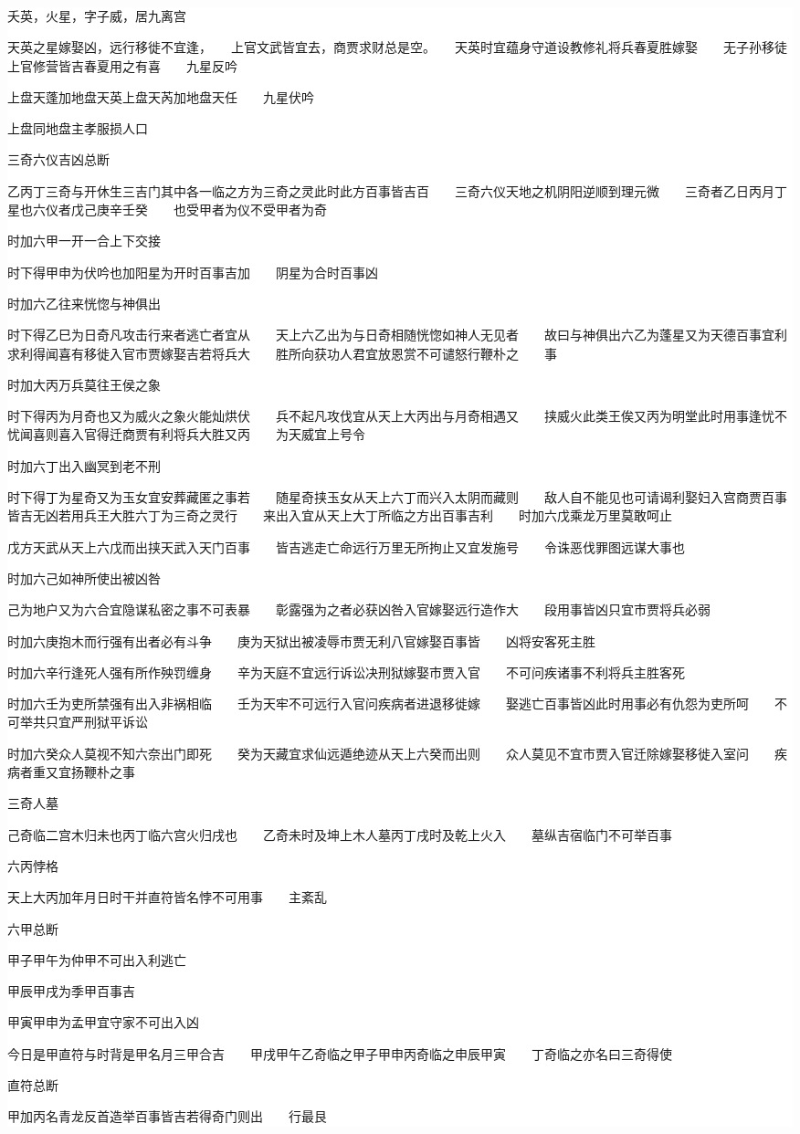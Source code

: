 夭英，火星，字子威，居九离宫  

天英之星嫁娶凶，远行移徙不宜逢，　　上官文武皆宜去，商贾求财总是空。　　天英时宜蕴身守道设教修礼将兵春夏胜嫁娶　　无子孙移徒上官修营皆吉春夏用之有喜　　九星反吟  

上盘天蓬加地盘天英上盘天芮加地盘天任　　九星伏吟  

上盘同地盘主孝服损人口  

三奇六仪吉凶总断  

乙丙丁三奇与开休生三吉门其中各一临之方为三奇之灵此时此方百事皆吉百　　三奇六仪天地之机阴阳逆顺到理元微　　三奇者乙日丙月丁星也六仪者戊己庚辛壬癸　　也受甲者为仪不受甲者为奇  

时加六甲一开一合上下交接  

时下得甲申为伏吟也加阳星为开时百事吉加　　阴星为合时百事凶  

时加六乙往来恍惚与神俱出  

时下得乙巳为日奇凡攻击行来者逃亡者宜从　　天上六乙出为与日奇相随恍惚如神人无见者　　故曰与神俱出六乙为蓬星又为天德百事宜利　　求利得闻喜有移徙入官市贾嫁娶吉若将兵大　　胜所向获功人君宜放恩赏不可谴怒行鞭朴之　　事  

时加大丙万兵莫往王侯之象  

时下得丙为月奇也又为威火之象火能灿烘伏　　兵不起凡攻伐宜从天上大丙出与月奇相遇又　　挟威火此类王俟又丙为明堂此时用事逢忧不　　忧闻喜则喜入官得迁商贾有利将兵大胜又丙　　为天威宜上号令  

时加六丁出入幽冥到老不刑  

时下得丁为星奇又为玉女宜安葬藏匿之事若　　随星奇挟玉女从天上六丁而兴入太阴而藏则　　敌人自不能见也可请谒利娶妇入宫商贾百事　　皆吉无凶若用兵王大胜六丁为三奇之灵行　　来出入宜从天上大丁所临之方出百事吉利　　时加六戊乘龙万里莫敢呵止  

戊方天武从天上六戊而出挟天武入天门百事　　皆吉逃走亡命远行万里无所拘止又宜发施号　　令诛恶伐罪图远谋大事也  

时加六己如神所使出被凶咎  

己为地户又为六合宜隐谋私密之事不可表暴　　彰露强为之者必获凶咎入官嫁娶远行造作大　　段用事皆凶只宜市贾将兵必弱  

时加六庚抱木而行强有出者必有斗争　　庚为天狱出被凌辱市贾无利八官嫁娶百事皆　　凶将安客死主胜  

时加六辛行逢死人强有所作殃罚缠身　　辛为天庭不宜远行诉讼决刑狱嫁娶市贾入官　　不可问疾诸事不利将兵主胜客死  

时加六壬为吏所禁强有出入非祸相临　　壬为天牢不可远行入官问疾病者进退移徙嫁　　娶逃亡百事皆凶此时用事必有仇怨为吏所呵　　不可举共只宜严刑狱平诉讼  

时加六癸众人莫视不知六奈出门即死　　癸为天藏宜求仙远遁绝迹从天上六癸而出则　　众人莫见不宜市贾入官迁除嫁娶移徙入室问　　疾病者重又宜扬鞭朴之事  

三奇人墓  

己奇临二宫木归未也丙丁临六宫火归戌也　　乙奇未时及坤上木人墓丙丁戌时及乾上火入　　墓纵吉宿临门不可举百事  

六丙悖格  

天上大丙加年月日时干并直符皆名悖不可用事　　主紊乱  

六甲总断  

甲子甲午为仲甲不可出入利逃亡  

甲辰甲戌为季甲百事吉  

甲寅甲申为孟甲宜守家不可出入凶  

今日是甲直符与时背是甲名月三甲合吉　　甲戌甲午乙奇临之甲子甲申丙奇临之申辰甲寅　　丁奇临之亦名曰三奇得使  

直符总断  

甲加丙名青龙反首造举百事皆吉若得奇门则出　　行最艮  
